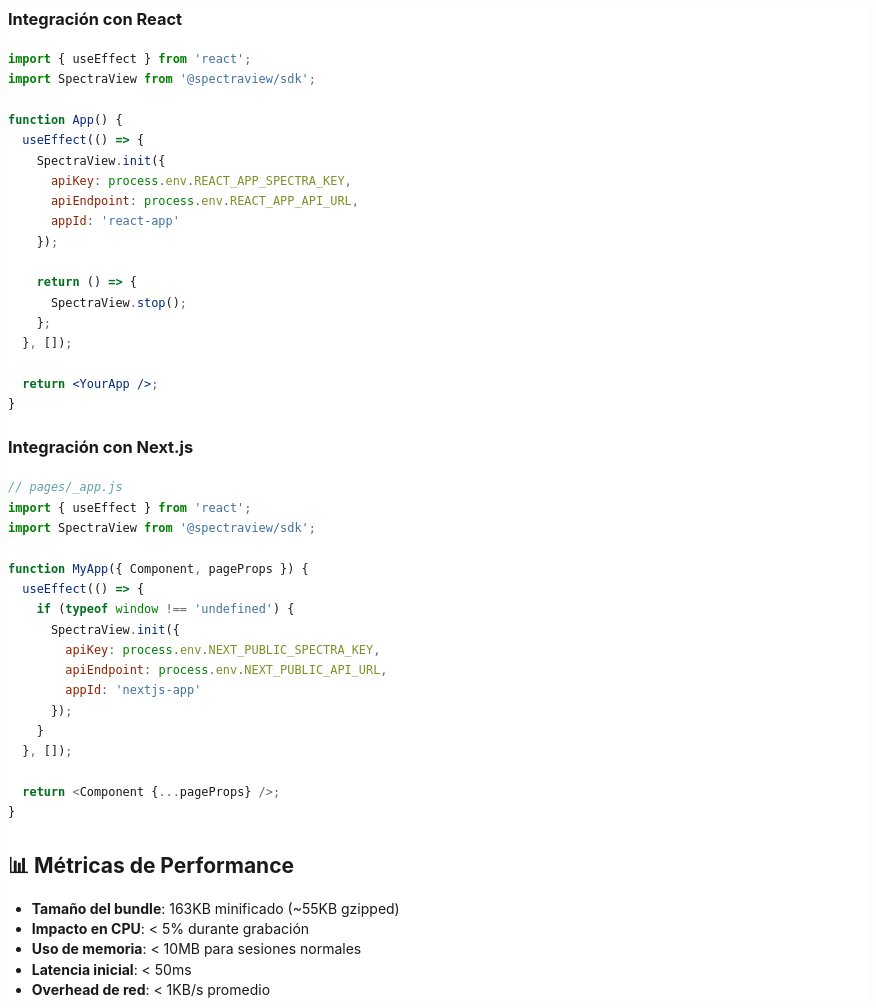 ### Integración con React

```jsx
import { useEffect } from 'react';
import SpectraView from '@spectraview/sdk';

function App() {
  useEffect(() => {
    SpectraView.init({
      apiKey: process.env.REACT_APP_SPECTRA_KEY,
      apiEndpoint: process.env.REACT_APP_API_URL,
      appId: 'react-app'
    });
    
    return () => {
      SpectraView.stop();
    };
  }, []);
  
  return <YourApp />;
}
```

### Integración con Next.js

```javascript
// pages/_app.js
import { useEffect } from 'react';
import SpectraView from '@spectraview/sdk';

function MyApp({ Component, pageProps }) {
  useEffect(() => {
    if (typeof window !== 'undefined') {
      SpectraView.init({
        apiKey: process.env.NEXT_PUBLIC_SPECTRA_KEY,
        apiEndpoint: process.env.NEXT_PUBLIC_API_URL,
        appId: 'nextjs-app'
      });
    }
  }, []);
  
  return <Component {...pageProps} />;
}
```

## 📊 Métricas de Performance

- **Tamaño del bundle**: 163KB minificado (~55KB gzipped)
- **Impacto en CPU**: < 5% durante grabación
- **Uso de memoria**: < 10MB para sesiones normales
- **Latencia inicial**: < 50ms
- **Overhead de red**: < 1KB/s promedio

